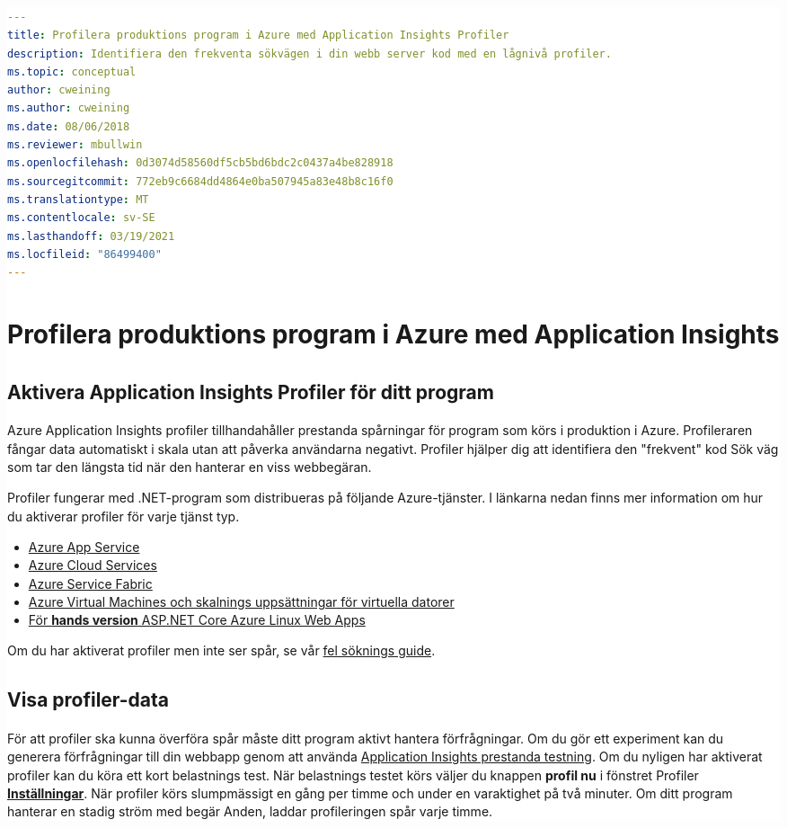 ```yaml
---
title: Profilera produktions program i Azure med Application Insights Profiler
description: Identifiera den frekventa sökvägen i din webb server kod med en lågnivå profiler.
ms.topic: conceptual
author: cweining
ms.author: cweining
ms.date: 08/06/2018
ms.reviewer: mbullwin
ms.openlocfilehash: 0d3074d58560df5cb5bd6bdc2c0437a4be828918
ms.sourcegitcommit: 772eb9c6684dd4864e0ba507945a83e48b8c16f0
ms.translationtype: MT
ms.contentlocale: sv-SE
ms.lasthandoff: 03/19/2021
ms.locfileid: "86499400"
---
```

# <a name="profile-production-applications-in-azure-with-application-insights"></a>Profilera produktions program i Azure med Application Insights
## <a name="enable-application-insights-profiler-for-your-application"></a>Aktivera Application Insights Profiler för ditt program

Azure Application Insights profiler tillhandahåller prestanda spårningar för program som körs i produktion i Azure. Profileraren fångar data automatiskt i skala utan att påverka användarna negativt. Profiler hjälper dig att identifiera den "frekvent" kod Sök väg som tar den längsta tid när den hanterar en viss webbegäran. 

Profiler fungerar med .NET-program som distribueras på följande Azure-tjänster. I länkarna nedan finns mer information om hur du aktiverar profiler för varje tjänst typ.

* [Azure App Service](profiler.md?toc=/azure/azure-monitor/toc.json)
* [Azure Cloud Services](profiler-cloudservice.md?toc=/azure/azure-monitor/toc.json)
* [Azure Service Fabric](profiler-servicefabric.md?toc=/azure/azure-monitor/toc.json)
* [Azure Virtual Machines och skalnings uppsättningar för virtuella datorer](profiler-vm.md?toc=/azure/azure-monitor/toc.json)
* [För **hands version** ASP.NET Core Azure Linux Web Apps](profiler-aspnetcore-linux.md?toc=/azure/azure-monitor/toc.json) 

Om du har aktiverat profiler men inte ser spår, se vår [fel söknings guide](profiler-troubleshooting.md?toc=/azure/azure-monitor/toc.json).

## <a name="view-profiler-data"></a>Visa profiler-data

För att profiler ska kunna överföra spår måste ditt program aktivt hantera förfrågningar. Om du gör ett experiment kan du generera förfrågningar till din webbapp genom att använda [Application Insights prestanda testning](/vsts/load-test/app-service-web-app-performance-test). Om du nyligen har aktiverat profiler kan du köra ett kort belastnings test. När belastnings testet körs väljer du knappen **profil nu** i fönstret Profiler [ **Inställningar**](profiler-settings.md). När profiler körs slumpmässigt en gång per timme och under en varaktighet på två minuter. Om ditt program hanterar en stadig ström med begär Anden, laddar profileringen spår varje timme.

